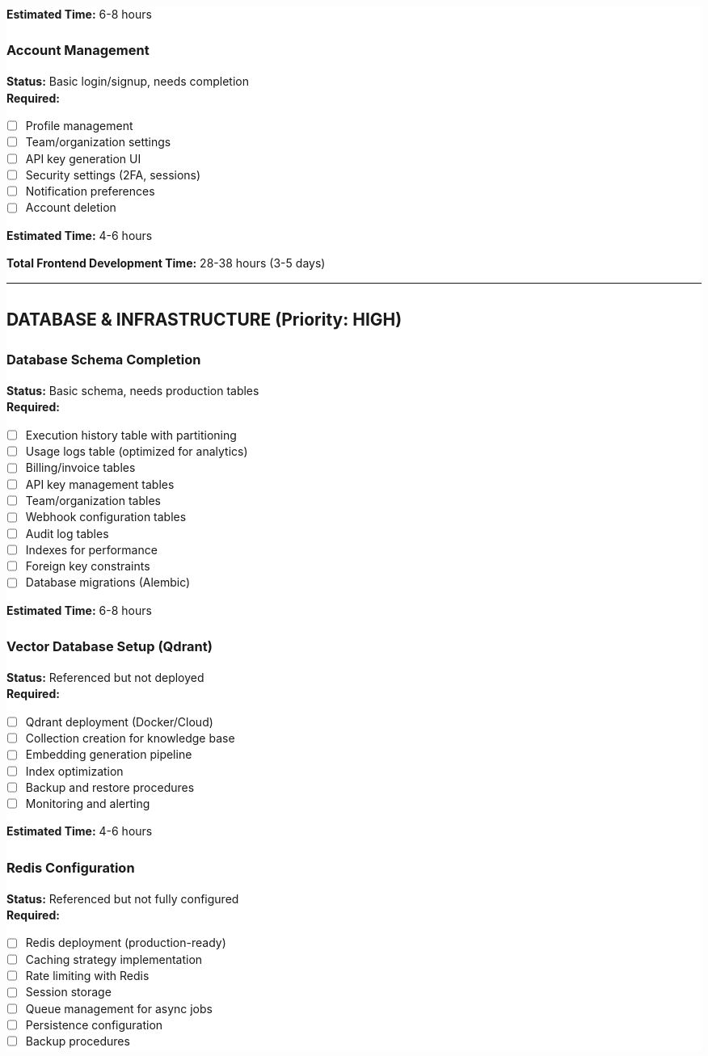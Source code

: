 **Estimated Time:** 6-8 hours

###  Account Management
**Status:** Basic login/signup, needs completion  
**Required:**
- [ ] Profile management
- [ ] Team/organization settings
- [ ] API key generation UI
- [ ] Security settings (2FA, sessions)
- [ ] Notification preferences
- [ ] Account deletion

**Estimated Time:** 4-6 hours

**Total Frontend Development Time:** 28-38 hours (3-5 days)

---

##  DATABASE & INFRASTRUCTURE (Priority: HIGH)

###  Database Schema Completion
**Status:** Basic schema, needs production tables  
**Required:**
- [ ] Execution history table with partitioning
- [ ] Usage logs table (optimized for analytics)
- [ ] Billing/invoice tables
- [ ] API key management tables
- [ ] Team/organization tables
- [ ] Webhook configuration tables
- [ ] Audit log tables
- [ ] Indexes for performance
- [ ] Foreign key constraints
- [ ] Database migrations (Alembic)

**Estimated Time:** 6-8 hours

###  Vector Database Setup (Qdrant)
**Status:** Referenced but not deployed  
**Required:**
- [ ] Qdrant deployment (Docker/Cloud)
- [ ] Collection creation for knowledge base
- [ ] Embedding generation pipeline
- [ ] Index optimization
- [ ] Backup and restore procedures
- [ ] Monitoring and alerting

**Estimated Time:** 4-6 hours

###  Redis Configuration
**Status:** Referenced but not fully configured  
**Required:**
- [ ] Redis deployment (production-ready)
- [ ] Caching strategy implementation
- [ ] Rate limiting with Redis
- [ ] Session storage
- [ ] Queue management for async jobs
- [ ] Persistence configuration
- [ ] Backup procedures
